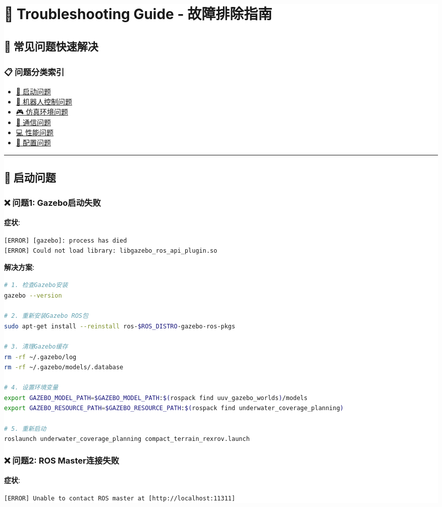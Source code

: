 # 🔧 Troubleshooting Guide - 故障排除指南

## 🚨 常见问题快速解决

### 📋 问题分类索引

- [🚀 启动问题](#启动问题)
- [🤖 机器人控制问题](#机器人控制问题)  
- [🎮 仿真环境问题](#仿真环境问题)
- [📡 通信问题](#通信问题)
- [💻 性能问题](#性能问题)
- [🔧 配置问题](#配置问题)

---

## 🚀 启动问题

### ❌ 问题1: Gazebo启动失败

**症状**:
```
[ERROR] [gazebo]: process has died
[ERROR] Could not load library: libgazebo_ros_api_plugin.so
```

**解决方案**:
```bash
# 1. 检查Gazebo安装
gazebo --version

# 2. 重新安装Gazebo ROS包
sudo apt-get install --reinstall ros-$ROS_DISTRO-gazebo-ros-pkgs

# 3. 清理Gazebo缓存
rm -rf ~/.gazebo/log
rm -rf ~/.gazebo/models/.database

# 4. 设置环境变量
export GAZEBO_MODEL_PATH=$GAZEBO_MODEL_PATH:$(rospack find uuv_gazebo_worlds)/models
export GAZEBO_RESOURCE_PATH=$GAZEBO_RESOURCE_PATH:$(rospack find underwater_coverage_planning)

# 5. 重新启动
roslaunch underwater_coverage_planning compact_terrain_rexrov.launch
```

### ❌ 问题2: ROS Master连接失败

**症状**:
```
[ERROR] Unable to contact ROS master at [http://localhost:11311]
```
